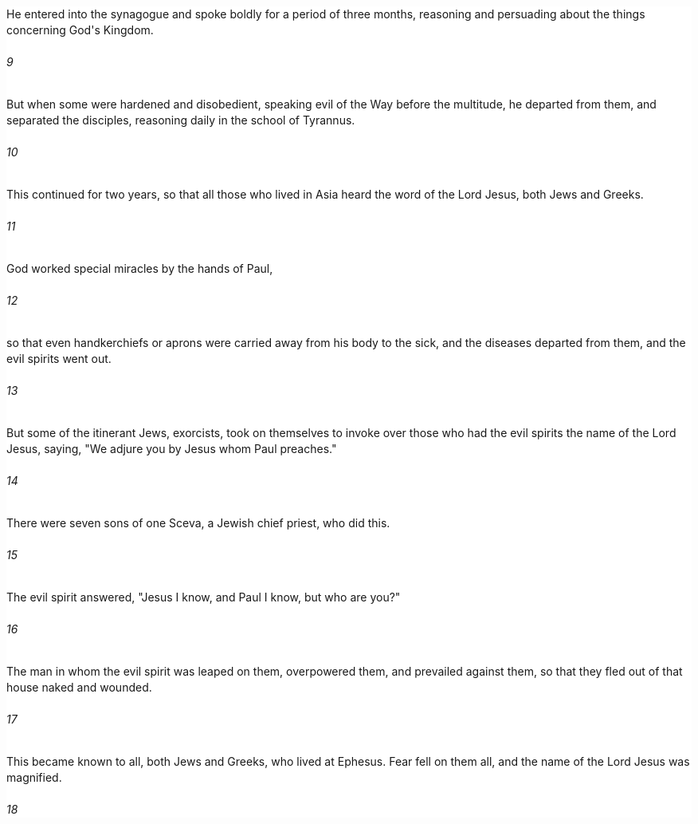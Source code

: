 He entered into the synagogue and spoke boldly for a period of three months, reasoning and persuading about the things concerning God's Kingdom. 



###### 9 

But when some were hardened and disobedient, speaking evil of the Way before the multitude, he departed from them, and separated the disciples, reasoning daily in the school of Tyrannus. 



###### 10 

This continued for two years, so that all those who lived in Asia heard the word of the Lord Jesus, both Jews and Greeks. 



###### 11 

God worked special miracles by the hands of Paul, 



###### 12 

so that even handkerchiefs or aprons were carried away from his body to the sick, and the diseases departed from them, and the evil spirits went out. 



###### 13 

But some of the itinerant Jews, exorcists, took on themselves to invoke over those who had the evil spirits the name of the Lord Jesus, saying, "We adjure you by Jesus whom Paul preaches." 



###### 14 

There were seven sons of one Sceva, a Jewish chief priest, who did this. 



###### 15 

The evil spirit answered, "Jesus I know, and Paul I know, but who are you?" 



###### 16 

The man in whom the evil spirit was leaped on them, overpowered them, and prevailed against them, so that they fled out of that house naked and wounded. 



###### 17 

This became known to all, both Jews and Greeks, who lived at Ephesus. Fear fell on them all, and the name of the Lord Jesus was magnified. 



###### 18 
